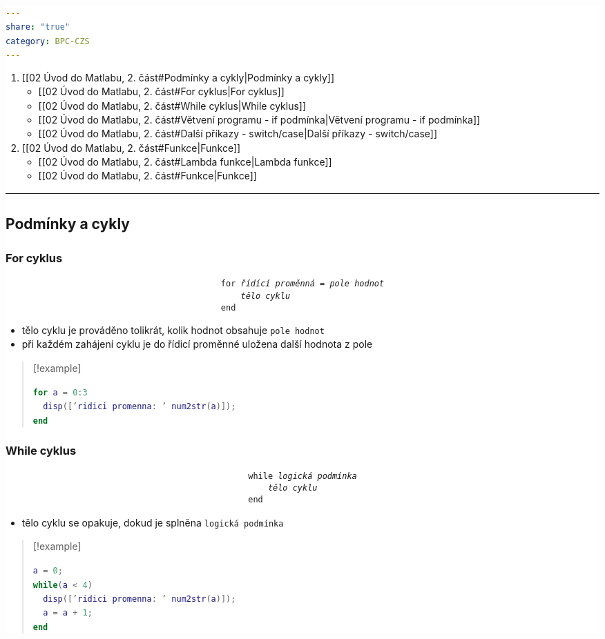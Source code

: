 ```yaml
---
share: "true"
category: BPC-CZS
---
```


1. [[02 Úvod do Matlabu, 2. část#Podmínky a cykly|Podmínky a cykly]]
	- [[02 Úvod do Matlabu, 2. část#For cyklus|For cyklus]]
	- [[02 Úvod do Matlabu, 2. část#While cyklus|While cyklus]]
	- [[02 Úvod do Matlabu, 2. část#Větvení programu - if podmínka|Větvení programu - if podmínka]]
	- [[02 Úvod do Matlabu, 2. část#Další příkazy - switch/case|Další příkazy - switch/case]]
2. [[02 Úvod do Matlabu, 2. část#Funkce|Funkce]]
	- [[02 Úvod do Matlabu, 2. část#Lambda funkce|Lambda funkce]]
	- [[02 Úvod do Matlabu, 2. část#Funkce|Funkce]]

---

## Podmínky a cykly

### For cyklus

<pre style="display: flex; justify-content: center;"><code>for <i>řídící proměnná</i> = <i>pole hodnot</i>
	<i>tělo cyklu</i>
end</code></pre>

- tělo cyklu je prováděno tolikrát, kolik hodnot obsahuje `pole hodnot`
- při každém zahájení cyklu je do řídicí proměnné uložena další hodnota z pole

> [!example]
> ```matlab
> for a = 0:3
> 	disp([’ridici promenna: ’ num2str(a)]);
> end
> ```

### While cyklus

<pre style="display: flex; justify-content: center;"><code>while <i>logická podmínka</i>
	<i>tělo cyklu</i>
end</code></pre>

- tělo cyklu se opakuje, dokud je splněna `logická podmínka`

> [!example]
> ```matlab
> a = 0;
> while(a < 4)
> 	disp([’ridici promenna: ’ num2str(a)]);
> 	a = a + 1;
> end
> ```
